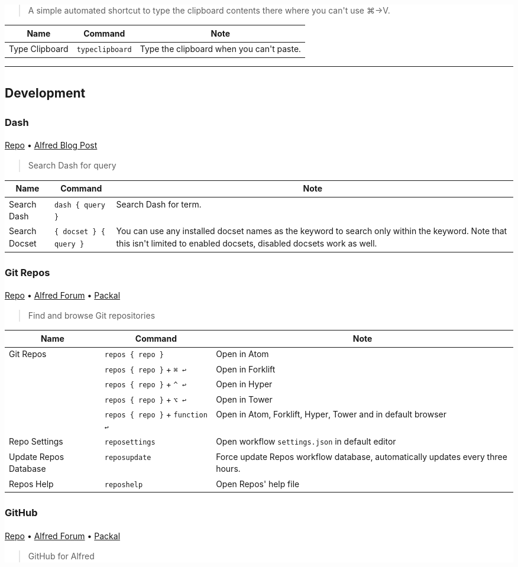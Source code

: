 > A simple automated shortcut to type the clipboard contents there where you can't use ⌘→V.


| Name           | Command         | Note                                     |
| -------------- | --------------- | ---------------------------------------- |
| Type Clipboard | `typeclipboard` | Type the clipboard when you can't paste. |

---

## Development

### Dash

[Repo](https://github.com/Kapeli/Dash-Alfred-Workflow) • [Alfred Blog Post](https://www.alfredapp.com/blog/productivity/dash-quicker-api-documentation-search/) 

> Search Dash for query

| Name          | Command                | Note                                     |
| ------------- | ---------------------- | ---------------------------------------- |
| Search Dash   | `dash { query }`       | Search Dash for term.                    |
| Search Docset | `{ docset } { query }` | You can use any installed docset names as the keyword to search only within the keyword. Note that this isn't limited to enabled docsets, disabled docsets work as well. |

### Git Repos

[Repo](https://github.com/deanishe/alfred-repos) • [Alfred Forum](https://www.alfredforum.com/topic/4588-find-filter-open-git-repositories/) • [Packal](http://www.packal.org/workflow/git-repos) 

> Find and browse Git repositories

| Name                  | Command                         | Note                                     |
| --------------------- | ------------------------------- | ---------------------------------------- |
| Git Repos             | `repos { repo }`                | Open in Atom                             |
|                       | `repos { repo }` + `⌘ ↩`        | Open in Forklift                         |
|                       | `repos { repo }` + `^ ↩`        | Open in Hyper                            |
|                       | `repos { repo }` + `⌥ ↩`        | Open in Tower                            |
|                       | `repos { repo }` + `function ↩` | Open in Atom, Forklift, Hyper, Tower and in default browser |
| Repo Settings         | `reposettings`                  | Open workflow `settings.json` in default editor |
| Update Repos Database | `reposupdate`                   | Force update Repos workflow database, automatically updates every three hours. |
| Repos Help            | `reposhelp`                     | Open Repos' help file                    |

### GitHub

[Repo](https://github.com/gharlan/alfred-github-workflow) • [Alfred Forum](https://www.alfredforum.com/topic/163-github-command-bar/) • [Packal](http://www.packal.org/workflow/github-command-bar) 

> GitHub for Alfred
